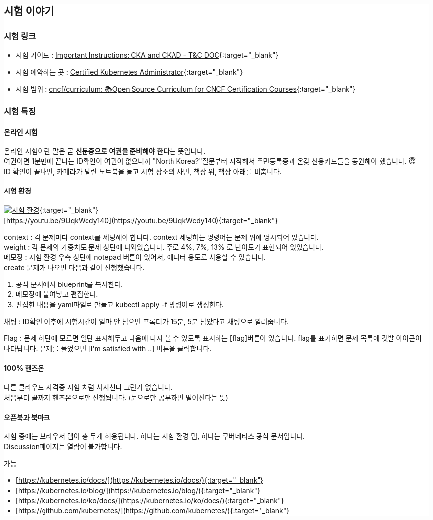 
## 시험 이야기

### 시험 링크
* 시험 가이드 : [Important Instructions: CKA and CKAD - T&C DOC](https://docs.linuxfoundation.org/tc-docs/certification/tips-cka-and-ckad){:target="_blank"} 

* 시험 예약하는 곳 : [Certified Kubernetes Administrator](https://training.linuxfoundation.org/certification/certified-kubernetes-administrator-cka/){:target="_blank"} 

* 시험 범위 : [cncf/curriculum: 📚Open Source Curriculum for CNCF Certification Courses](https://github.com/cncf/curriculum){:target="_blank"} 


### 시험 특징


#### 온라인 시험

온라인 시험이란 말은 곧 **신분증으로 여권을 준비해야 한다**는 뜻입니다.<br>
여권이면 1분만에 끝나는 ID확인이 여권이 없으니까 "North Korea?"질문부터 시작해서 주민등록증과 온갖 신용카드들을 동원해야 했습니다. 😇<br>
ID 확인이 끝나면, 카메라가 달린 노트북을 들고 시험 장소의 사면, 책상 위, 책상 아래를 비춥니다.


#### 시험 환경
[![시험 환경](http://img.youtube.com/vi/9UqkWcdy140/0.jpg)](https://youtu.be/9UqkWcdy140){:target="_blank"}  
[https://youtu.be/9UqkWcdy140](https://youtu.be/9UqkWcdy140){:target="_blank"}  

context : 각 문제마다 context를 세팅해야 합니다. context 세팅하는 명령어는 문제 위에 명시되어 있습니다.<br>
weight : 각 문제의 가중치도 문제 상단에 나와있습니다. 주로 4%, 7%, 13% 로 난이도가 표현되어 있었습니다.<br>
메모장 : 시험 환경 우측 상단에 notepad 버튼이 있어서, 에디터 용도로 사용할 수 있습니다.<br>
create 문제가 나오면 다음과 같이 진행했습니다. 
1. 공식 문서에서 blueprint를 복사한다.
2. 메모장에 붙여넣고 편집한다. 
3. 편집한 내용을 yaml파일로 만들고 kubectl apply -f 명령어로 생성한다.

채팅 : ID확인 이후에 시험시간이 얼마 안 남으면 프록터가 15분, 5분 남았다고 채팅으로 알려줍니다.<br>

Flag : 문제 하단에 모르면 일단 표시해두고 다음에 다시 볼 수 있도록 표시하는 [flag]버튼이 있습니다. flag를 표기하면 문제 목록에 깃발 아이콘이 나타납니다. 문제를 풀었으면 [I'm satisfied with ..] 버튼을 클릭합니다.


#### 100% 핸즈온

다른 클라우드 자격증 시험 처럼 사지선다 그런거 없습니다. <br>
처음부터 끝까지 핸즈온으로만 진행됩니다. (눈으로만 공부하면 떨어진다는 뜻)


#### 오픈북과 북마크
시험 중에는 브라우저 탭이 총 두개 허용됩니다. 하나는 시험 환경 탭, 하나는 쿠버네티스 공식 문서입니다.<br>
Discussion페이지는 열람이 불가합니다.

가능
* [https://kubernetes.io/docs/](https://kubernetes.io/docs/){:target="_blank"}
* [https://kubernetes.io/blog/](https://kubernetes.io/blog/){:target="_blank"}
* [https://kubernetes.io/ko/docs/](https://kubernetes.io/ko/docs/){:target="_blank"}
* [https://github.com/kubernetes/](https://github.com/kubernetes/){:target="_blank"}  
